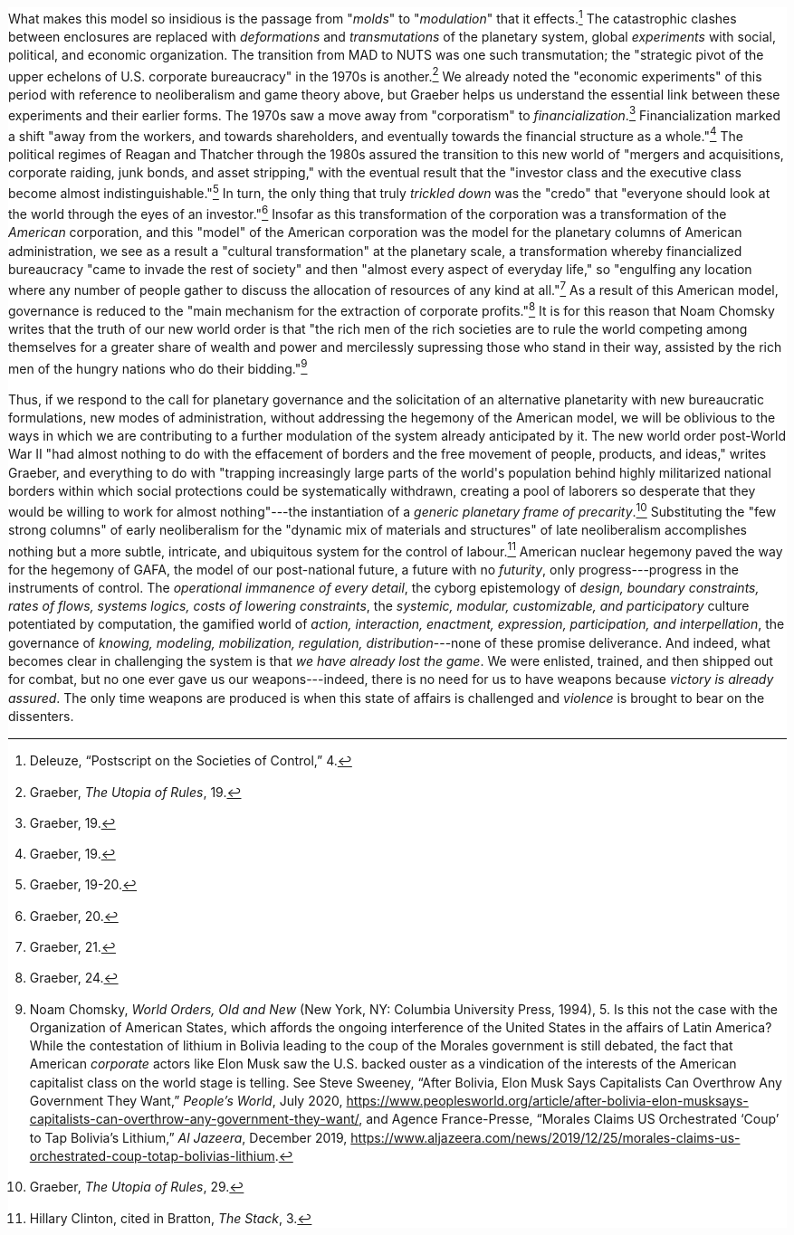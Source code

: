 What makes this model so insidious is the passage from "*molds*" to "*modulation*" that it effects.[^121] The catastrophic clashes between enclosures are replaced with *deformations* and *transmutations* of the planetary system, global *experiments* with social, political, and economic organization. The transition from MAD to NUTS was one such transmutation; the "strategic pivot of the upper echelons of U.S. corporate bureaucracy" in the 1970s is another.[^122] We already noted the "economic experiments" of this period with reference to neoliberalism and game theory above, but Graeber helps us understand the essential link between these experiments and their earlier forms. The 1970s saw a move away from "corporatism" to *financialization*.[^123] Financialization marked a shift "away from the workers, and towards shareholders, and eventually towards the financial structure as a whole."[^124] The political regimes of Reagan and Thatcher through the 1980s assured the transition to this new world of "mergers and acquisitions, corporate raiding, junk bonds, and asset stripping," with the eventual result that the "investor class and the executive class become almost indistinguishable."[^125] In turn, the only thing that truly *trickled down* was the "credo" that "everyone should look at the world through the eyes of an investor."[^126] Insofar as this transformation of the corporation was a transformation of the *American* corporation, and this "model" of the American corporation was the model for the planetary columns of American administration, we see as a result a "cultural transformation" at the planetary scale, a transformation whereby financialized bureaucracy "came to invade the rest of society" and then "almost every aspect of everyday life," so "engulfing any location where any number of people gather to discuss the allocation of resources of any kind at all."[^127] As a result of this American model, governance is reduced to the "main mechanism for the extraction of corporate profits."[^128] It is for this reason that Noam Chomsky writes that the truth of our new world order is that "the rich men of the rich societies are to rule the world competing among themselves for a greater share of wealth and power and mercilessly supressing those who stand in their way, assisted by the rich men of the hungry nations who do their bidding."[^129]

Thus, if we respond to the call for planetary governance and the solicitation of an alternative planetarity with new bureaucratic formulations, new modes of administration, without addressing the hegemony of the American model, we will be oblivious to the ways in which we are contributing to a further modulation of the system already anticipated by it. The new world order post-World War II "had almost nothing to do with the effacement of borders and the free movement of people, products, and ideas," writes Graeber, and everything to do with "trapping increasingly large parts of the world's population behind highly militarized national borders within which social protections could be systematically withdrawn, creating a pool of laborers so desperate that they would be willing to work for almost nothing"---the instantiation of a *generic planetary frame of precarity*.[^130] Substituting the "few strong columns" of early neoliberalism for the "dynamic mix of materials and structures" of late neoliberalism accomplishes nothing but a more subtle, intricate, and ubiquitous system for the control of labour.[^131] American nuclear hegemony paved the way for the hegemony of GAFA, the model of our post-national future, a future with no *futurity*, only progress---progress in the instruments of control. The *operational immanence of every detail*, the cyborg epistemology of *design, boundary constraints, rates of flows, systems logics, costs of lowering constraints*, the *systemic, modular, customizable, and participatory* culture potentiated by computation, the gamified world of *action, interaction, enactment, expression, participation, and interpellation*, the governance of *knowing, modeling, mobilization, regulation, distribution*---none of these promise deliverance. And indeed, what becomes clear in challenging the system is that *we have already lost the game*. We were enlisted, trained, and then shipped out for combat, but no one ever gave us our weapons---indeed, there is no need for us to have weapons because *victory is already assured*. The only time weapons are produced is when this state of affairs is challenged and *violence* is brought to bear on the dissenters.


[^1]: Benjamin Bratton, “‘New World Order’: For Planetary Governance,” Strelka Mag, March 2021, <https://strelkamag.com/en/article/new-world-order-for-planetary-governance>, n.p.
[^2]: Martin Heidegger, *Discourse on Thinking: A Translation of Gelassenheit*, trans. John M. Anderson and E. Hans Freund (New York, NY: Harper Torchbooks, 1966), 45.
[^3]: Heidegger, 46, 45.
[^4]: Heidegger, 46, 45.
[^5]: Heidegger, 47-48.
[^6]: Heidegger, 48.
[^7]: Heidegger, 48.
[^8]: Jacques Derrida, *Of Spirit: Heidegger and the Question*, trans. Geoffrey Bennington and Rachel Bowlby (Chicago, IL: University of Chicago Press, 1989), 32.
[^9]: Derrida,  32.
[^10]: Derrida, 32.
[^11]: Heidegger, cited in Derrida, 34.
[^12]: Derrida, 34.
[^13]: Derrida, 35.
[^14]: Derrida, 35.
[^15]: Heidegger, cited in Derrida, 36.
[^16]: Derrida, 39.
[^17]: Derrida, 39.
[^18]: Derrida, 39-40.
[^19]: Derrida, 119.
[^20]: Derrida, 40.
[^21]: Heidegger, *Discourse on Thinking*, 49.
[^22]: Bratton, “‘New World Order,’” n.p.
[^23]: Jean-Paul Sartre, *Being and Nothingness: An Essay on Phenomenological Ontology*, trans. Hazel E. Barnes (Abingdon, UK: Routledge, 2003), 2.
[^24]: Derrida, *Of Spirit*, 39.
[^25]: Derrida, 42, 46.
[^26]: Sartre, *Being and Nothingness*, 2.
[^27]: Sartre, 2.
[^28]: Heidegger, *Discourse on Thinking*, 49.
[^29]: Heidegger, 49.
[^30]: Heidegger, 50.
[^31]: Heidegger, 50. Readers familiar with Heidegger's oft remarked upon "The Question Concerning Technology" (1955) should recognize his signature concept of *enframing* (*Gestell*) whereby the real is converted into *standing-reserve* (*Bestand*), which is the *destining* (*Geschick*) of being in technical modernity.
[^32]: Heidegger, 51.
[^33]: Nicholas Berdyaev, “Man and Machine,” in *Philosophy and Technology: Readings in the Philosophical Problems of Technology*, ed. Carl Mitcham and Robert Mackey (New York, NY: The Free Press, 1972), 203–13, 208, 210.
[^34]: Berdyaev, 210.
[^35]: Berdyaev, 210.
[^36]: Berdyaev, 210.
[^37]: Jean Baudrillard, *Simulacra and Simulation*, trans. Sheila Faria Glaser (Ann Arbor, MI: University of Michigan Press, 1994).
[^38]: Sartre, *Being and Nothingness*, 1.
[^39]: Baudrillard, *Simulacra and Simulation*, 2.
[^40]: Baudrillard, 2.
[^41]: Baudrillard, 2.
[^42]: Berdyaev, “Man and Machine,” 205.
[^43]: Berdyaev, 207.
[^44]: Baudrillard, *Simulacra and Simulation*, 160.
[^45]: Baudrillard, 161.
[^46]: Baudrillard, 163.
[^47]: Baudrillard, 163-164.
[^48]: Baudrillard, 163.
[^49]: Martin Heidegger, *Being and Time*, trans. Joan Stambaugh (Albany, NY: State University of New York Press, 2010), 364, and Quentin Meillassoux, *After Finitude: An Essay on the Necessity of Contingency*, trans. Ray Brassier (London, UK: Continuum, 2009), 80.
[^50]: Martin Heidegger, *Introduction to Metaphysics*, trans. Gregory Fried and Richard Polt (New Haven, CT: Yale Nota Bene, 2000), 1.
[^51]: Baudrillard, *Simulacra and Simulation*, 2.
[^52]: Baudrillard, 8.
[^53]: IAM, “The Everything Manifesto: A Thought Experiment for the Next Billion Seconds,” *IAM Journal*, November 2019, <https://medium.com/iam-journal/the-everything-manifesto-athought-experiment-for-the-next-billion-seconds-bcd9b9c938dc>.
[^54]: Baudrillard, *Simulacra and Simulation*, 21.
[^55]: Heidegger, *Being and Time*, 255.
[^56]: Baudrillard, *Simulacra and Simulation*, 2.
[^57]: Baudrillard, 39, 32.
[^58]: Baudrillard, 32.
[^59]: Baudrillard, 32-33.
[^60]: Baudrillard, 37.
[^61]: Baudrillard, 33.
[^62]: Baudrillard, 33.
[^63]: Baudrillard, 33.
[^64]: Baudrillard, 33.
[^65]: Baudrillard, 33.
[^66]: Baudrillard, 35.
[^67]: Baudrillard, 33.
[^68]: Baudrillard, 33.
[^69]: Baudrillard, 40.
[^70]: Baudrillard, 40.
[^71]: Baudrillard, 40.
[^72]: See Veselekov, *Umurangi Generation* (Microsoft Windows: Origame Digital, 2020), and Kaile Hultner, “A Requiem for the Final Generation,” *No Escape*, May 2020, <https://noescapevg.com/a-requiem-for-the-final-generation/>.
[^73]: Meillassoux, *After Finitude*, 80.
[^74]: François Laruelle, *Philosophies of Difference: A Critical Introduction to Non-Philosophy*, trans. Rocco Gangle (London, UK: Continuum, 2010), 2.
[^75]: Patrick Jagoda, *Experimental Games: Critique, Play, and Design in the Age of Gamification* (Chicago, IL: University of Chicago Press, 2020), 8, 15.
[^76]: Baudrillard, *Simulacra and Simulation*, 33, 32.
[^77]: Baudrillard, 33.
[^78]: Donna J. Haraway, “A Cyborg Manifesto: Science, Technology, and Socialist-Feminism in the Late Twentieth Century,” in *Manifestly Haraway* (Minneapolis, MN: University of Minnesota Press, 2016), 3–90, 30.
[^79]: Eric Zimmerman, “Manifesto for a Ludic Century,” *Kotaku*, September 2013, <https://kotaku.com/manifesto-the-21st-century-will-be-defined-by-games-1275355204>, n.p.
[^80]: Jagoda, *Experimental Games*, 15.
[^81]: Derrida, *Of Spirit*, 40-41.
[^82]: Sartre, *Being and Nothingness*, 639.
[^83]: Gilles Deleuze, “Postscript on the Societies of Control,” *October* 59 (1992): 3–7, <https://www.jstor.org/stable/778828>, 4.
[^84]: Baudrillard, *Simulacra and Simulation*, 2.
[^85]: Deleuze, “Postscript on the Societies of Control,” 3.
[^86]: Jagoda, *Experimental Games*, 9, 12.
[^87]: Jagoda, 9.
[^88]: Benjamin H. Bratton, *The Stack: On Software and Sovereignty* (Cambridge, MA: MIT Press, 2015), 3.
[^89]: Deleuze, “Postscript on the Societies of Control,” 4.
[^90]: Hillary Clinton, cited in Bratton, *The Stack*, 3.
[^91]: Deleuze, “Postscript on the Societies of Control,” 6.
[^92]: Jagoda, *Experimental Games*, 45.
[^93]: Bratton, *The Stack*, 3.
[^94]: Jagoda, *Experimental Games*, 46.
[^95]: Jagoda, 53.
[^96]: Foucault, cited in Jagoda, 54.
[^97]: Jagoda, 55.
[^98]: Baudrillard, *Simulacra and Simulation*, 32, 37, emphasis added.
[^99]: Jagoda, *Experimental Games*, 55.
[^100]: S. M. Amadae, cited in Jagoda, 55.
[^101]: Baudrillard, *Simulacra and Simulation*, 33.
[^102]: Gordon E. Moore and Robert N. Noyce, Method for fabricating transistors, US Patent 3,108,359, issued October 1963.
[^103]: Robert N. Noyce, Semiconductor device-and-lead structure, US Patent 2,981,877, issued April 1961. I trace this history in Eric Stein, “Fiction in the Integrated Circuit” (Master’s thesis, Trinity Western University, 2018), <https://www.academia.edu/40272048/>. See also R. V. Jones, *The Wizard War: British Scientific Intelligence 1939-1945* (New York, NY: Coward, McCann & Geoghegan, 1978), Michael Riordan and Lillian Hoddeson, *Crystal Fire: The Invention of the Transistor and the Birth of the Information Age* (New York, NY: W. W. Norton & Company, 1997), and Donald Mackenzie, *Inventing Accuracy: A Historical Sociology of Nuclear Missile Guidance* (Cambridge, MA: MIT Press, 1990).
[^104]: Benjamin H. Bratton, “Further Trace Effects of the Post-Anthropocene,” *Architectural Design* 257 (February 2019): 14–21, 17.
[^105]: Deleuze, “Postscript on the Societies of Control,” 4.
[^106]: Deleuze, 3.
[^107]: Bratton, *The Stack*, 252.
[^108]: Benjamin H. Bratton, “On Hemispherical Stacks: Notes on Multipolar Geopolitics and Planetary-Scale Computation,” *6th Guangzhou Triennial*, 2018, <https://www.scribd.com/document/427991851/Bratton-Benjamin-2018-Hemispherical-Stacks-Notes-on-Multipolar-Geopolitics-and-Planetary-Scale-Computation>, 3-4.
[^109]: Deleuze, “Postscript on the Societies of Control,” 5.
[^110]: Jagoda, *Experimental Games*, 44.
[^111]: Jagoda, 21, 53.
[^112]: Jagoda, 64.
[^113]: David Graeber, *The Utopia of Rules: On Technology, Stupidity, and the Secret Joys of Bureaucracy* (Brooklyn, NY: Melville House, 2015).
[^114]: Graeber, 8.
[^115]: Graeber, 9.
[^116]: Weber, cited in Graeber, 12.
[^117]: Graeber, 12.
[^118]: Graeber, 13.
[^119]: Graeber, 13.
[^120]: Graeber, 11.
[^121]: Deleuze, “Postscript on the Societies of Control,” 4.
[^122]: Graeber, *The Utopia of Rules*, 19.
[^123]: Graeber, 19.
[^124]: Graeber, 19.
[^125]: Graeber, 19-20.
[^126]: Graeber, 20.
[^127]: Graeber, 21.
[^128]: Graeber, 24.
[^129]: Noam Chomsky, *World Orders, Old and New* (New York, NY: Columbia University Press, 1994), 5. Is this not the case with the Organization of American States, which affords the ongoing interference of the United States in the affairs of Latin America? While the contestation of lithium in Bolivia leading to the coup of the Morales government is still debated, the fact that American *corporate* actors like Elon Musk saw the U.S. backed ouster as a vindication of the interests of the American capitalist class on the world stage is telling. See Steve Sweeney, “After Bolivia, Elon Musk Says Capitalists Can Overthrow Any Government They Want,” *People’s World*, July 2020, <https://www.peoplesworld.org/article/after-bolivia-elon-musksays-capitalists-can-overthrow-any-government-they-want/>, and Agence France-Presse, “Morales Claims US Orchestrated ‘Coup’ to Tap Bolivia’s Lithium,” *Al Jazeera*, December 2019, <https://www.aljazeera.com/news/2019/12/25/morales-claims-us-orchestrated-coup-totap-bolivias-lithium>.
[^130]: Graeber, *The Utopia of Rules*, 29.
[^131]: Hillary Clinton, cited in Bratton, *The Stack*, 3.
[^132]: Graeber, *The Utopia of Rules*, 30-31.
[^133]: Graeber, 32.
[^134]: Graeber, 32-33.
[^135]: Graeber, 33.
[^136]: Baudrillard, *Simulacra and Simulation*, 49.
[^137]: Baudrillard, 49.
[^138]: Baudrillard, 49.
[^139]: Baudrillard, 2, 50.
[^140]: Baudrillard, 50.
[^141]: Baudrillard, 20, 29, 51.
[^142]: Baudrillard, 51, and Deleuze, “Postscript on the Societies of Control,” 5.
[^143]: Fred Moten, Stefano Harney, and Stevphen Shukaitis, “Refusing Completion: A Conversation,” *e-flux*, no. 116 (March 2021): 1–14.
[^144]: Deleuze, “Postscript on the Societies of Control,” 5, and Graeber, *The Utopia of Rules*, 28-29.
[^145]: Baraka, cited in Moten, Harney, and Shukaitis, “Refusing Completion,” 12.
[^146]: Moten, Harney, and Shukaitis, 13.
[^147]: Sartre, *Being and Nothingness*, 645.
[^148]: Sartre, 645.
[^149]: Sartre, 645.
[^150]: Sartre, 645-646.
[^151]: Sartre, 646.
[^152]: Sartre, 646.
[^153]: Sartre, 646.
[^154]: Bratton, *The Stack*, 264.
[^155]: Stein, "Fiction in the Integrated Circuit."
[^156]: Bratton, "On Hemispherical Stacks," 1.
[^157]: Bratton, *The Stack*, 274.
[^158]: Bratton, 285.
[^159]: Moten, Harney, and Shukaitis, “Refusing Completion,” 13, 12.
[^160]: Baudrillard, *Simulacra and Simulation*, 162.
[^161]: Jagoda, *Experimental Games*, 25.
[^162]: Jagoda, 31.
[^163]: Jagoda, 71.
[^164]: Jagoda, "Control," *Experimental Games*, 153-190, and "Failure," *Experimental Games*, 221-250.
[^165]: Jagoda, 171, 184.
[^166]: Erin Manning, cited in Jagoda, 186.
[^167]: Jagoda, 186, 190.
[^168]: Moten, Harney, and Shukaitis, “Refusing Completion,” 12.
[^169]: Moten, Harney, and Shukaitis, 12.
[^170]: Jagoda, *Experimental Games*, 173.
[^171]: Legacy Russell, *Glitch Feminism: A Manifesto* (London, UK: Verso, 2020), 8, 91.
[^172]: Russell, 69.
[^173]: Russell, 84, 111.
[^174]: Russell, 147.
[^175]: Jagoda, *Experimental Games*, 223.
[^176]: Jagoda, 223.
[^177]: Moten, Harney, and Shukaitis, “Refusing Completion,” 9.
[^178]: Moten, Harney, and Shukaitis, 9.
[^179]: Stefano Harney and Fred Moten, *The Undercommons: Fugitive Planning and Black Study* (Wivenhoe, UK: Minor Compositions, 2013), 47, 61.
[^180]: Harney and Moten, 61.
[^181]: Harney and Moten, 62.
[^182]: Harney and Moten, 67.
[^183]: Harney and Moten, 67.
[^184]: Harney and Moten, 67-68.
[^185]: Russell, *Glitch Feminism*, 152, and Harney and Moten, *The Undercommons*, 68.
[^186]: Harney and Moten, 68.
[^187]: Harney and Moten, 68.
[^188]: Harney and Moten, 134.
